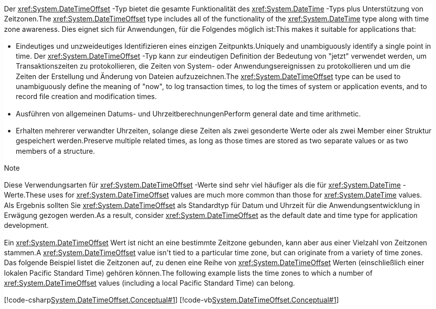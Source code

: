 <span data-ttu-id="5f85e-121">Der <xref:System.DateTimeOffset> -Typ bietet die gesamte Funktionalität des <xref:System.DateTime> -Typs plus Unterstützung von Zeitzonen.</span><span class="sxs-lookup"><span data-stu-id="5f85e-121">The <xref:System.DateTimeOffset> type includes all of the functionality of the <xref:System.DateTime> type along with time zone awareness.</span></span> <span data-ttu-id="5f85e-122">Dies eignet sich für Anwendungen, für die Folgendes möglich ist:</span><span class="sxs-lookup"><span data-stu-id="5f85e-122">This makes it suitable for applications that:</span></span>

- <span data-ttu-id="5f85e-123">Eindeutiges und unzweideutiges Identifizieren eines einzigen Zeitpunkts.</span><span class="sxs-lookup"><span data-stu-id="5f85e-123">Uniquely and unambiguously identify a single point in time.</span></span> <span data-ttu-id="5f85e-124">Der <xref:System.DateTimeOffset> -Typ kann zur eindeutigen Definition der Bedeutung von "jetzt" verwendet werden, um Transaktionszeiten zu protokollieren, die Zeiten von System- oder Anwendungsereignissen zu protokollieren und um die Zeiten der Erstellung und Änderung von Dateien aufzuzeichnen.</span><span class="sxs-lookup"><span data-stu-id="5f85e-124">The <xref:System.DateTimeOffset> type can be used to unambiguously define the meaning of "now", to log transaction times, to log the times of system or application events, and to record file creation and modification times.</span></span>

- <span data-ttu-id="5f85e-125">Ausführen von allgemeinen Datums- und Uhrzeitberechnungen</span><span class="sxs-lookup"><span data-stu-id="5f85e-125">Perform general date and time arithmetic.</span></span>

- <span data-ttu-id="5f85e-126">Erhalten mehrerer verwandter Uhrzeiten, solange diese Zeiten als zwei gesonderte Werte oder als zwei Member einer Struktur gespeichert werden.</span><span class="sxs-lookup"><span data-stu-id="5f85e-126">Preserve multiple related times, as long as those times are stored as two separate values or as two members of a structure.</span></span>

> [!NOTE]
> <span data-ttu-id="5f85e-127">Diese Verwendungsarten für <xref:System.DateTimeOffset> -Werte sind sehr viel häufiger als die für <xref:System.DateTime> -Werte.</span><span class="sxs-lookup"><span data-stu-id="5f85e-127">These uses for <xref:System.DateTimeOffset> values are much more common than those for <xref:System.DateTime> values.</span></span> <span data-ttu-id="5f85e-128">Als Ergebnis sollten Sie <xref:System.DateTimeOffset> als Standardtyp für Datum und Uhrzeit für die Anwendungsentwicklung in Erwägung gezogen werden.</span><span class="sxs-lookup"><span data-stu-id="5f85e-128">As a result, consider <xref:System.DateTimeOffset> as the default date and time type for application development.</span></span>

<span data-ttu-id="5f85e-129">Ein <xref:System.DateTimeOffset> Wert ist nicht an eine bestimmte Zeitzone gebunden, kann aber aus einer Vielzahl von Zeitzonen stammen.</span><span class="sxs-lookup"><span data-stu-id="5f85e-129">A <xref:System.DateTimeOffset> value isn't tied to a particular time zone, but can originate from a variety of time zones.</span></span> <span data-ttu-id="5f85e-130">Das folgende Beispiel listet die Zeitzonen auf, zu denen eine Reihe von <xref:System.DateTimeOffset> Werten (einschließlich einer lokalen Pacific Standard Time) gehören können.</span><span class="sxs-lookup"><span data-stu-id="5f85e-130">The following example lists the time zones to which a number of <xref:System.DateTimeOffset> values (including a local Pacific Standard Time) can belong.</span></span>

[!code-csharp[System.DateTimeOffset.Conceptual#1](../../../samples/snippets/csharp/VS_Snippets_CLR_System/system.DateTimeOffset.Conceptual/cs/Conceptual1.cs#1)]
[!code-vb[System.DateTimeOffset.Conceptual#1](../../../samples/snippets/visualbasic/VS_Snippets_CLR_System/system.DateTimeOffset.Conceptual/vb/Conceptual1.vb#1)]
